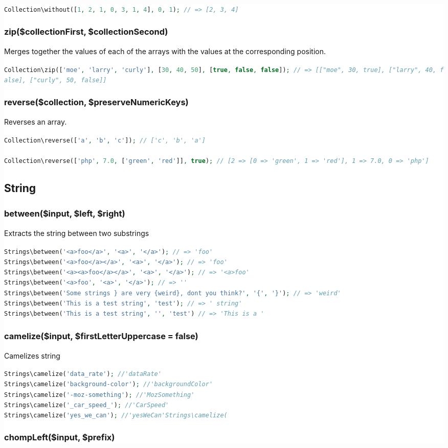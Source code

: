 ```PHP
Collection\without([1, 2, 1, 0, 3, 1, 4], 0, 1); // => [2, 3, 4]
```


### zip($collectionFirst, $collectionSecond)

Merges together the values of each of the arrays with the values at the corresponding position.

```PHP
Collection\zip(['moe', 'larry', 'curly'], [30, 40, 50], [true, false, false]); // => [["moe", 30, true], ["larry", 40, false], ["curly", 50, false]]
```

### reverse($collection, $preserveNumericKeys)

Reverses an array.

```PHP
Collection\reverse(['a', 'b', 'c']); // ['c', 'b', 'a']

Collection\reverse(['php', 7.0, ['green', 'red']], true); // [2 => [0 => 'green', 1 => 'red'], 1 => 7.0, 0 => 'php']


```

## String

### between($input, $left, $right)

Extracts the string between two substrings

```PHP
Strings\between('<a>foo</a>', '<a>', '</a>'); // => 'foo'
Strings\between('<a>foo</a></a>', '<a>', '</a>'); // => 'foo'
Strings\between('<a><a>foo</a></a>', '<a>', '</a>'); // => '<a>foo'
Strings\between('<a>foo', '<a>', '</a>'); // => ''
Strings\between('Some strings } are very {weird}, dont you think?', '{', '}'); // => 'weird'
Strings\between('This is a test string', 'test'); // => ' string'
Strings\between('This is a test string', '', 'test') // => 'This is a '
```

### camelize($input, $firstLetterUppercase = false)

Camelizes string

```PHP
Strings\camelize('data_rate'); //'dataRate'
Strings\camelize('background-color'); //'backgroundColor'
Strings\camelize('-moz-something'); //'MozSomething'
Strings\camelize('_car_speed_'); //'CarSpeed'
Strings\camelize('yes_we_can'); //'yesWeCan'Strings\camelize(
```

### chompLeft($input, $prefix)
